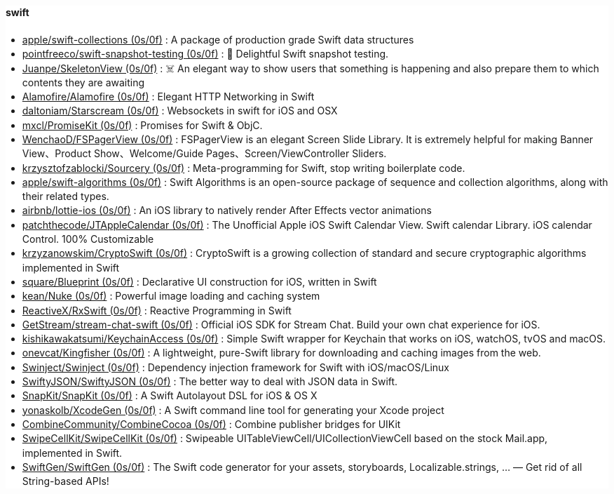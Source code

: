 #### swift
* [apple/swift-collections (0s/0f)](https://github.com/apple/swift-collections) : A package of production grade Swift data structures
* [pointfreeco/swift-snapshot-testing (0s/0f)](https://github.com/pointfreeco/swift-snapshot-testing) : 📸 Delightful Swift snapshot testing.
* [Juanpe/SkeletonView (0s/0f)](https://github.com/Juanpe/SkeletonView) : ☠️ An elegant way to show users that something is happening and also prepare them to which contents they are awaiting
* [Alamofire/Alamofire (0s/0f)](https://github.com/Alamofire/Alamofire) : Elegant HTTP Networking in Swift
* [daltoniam/Starscream (0s/0f)](https://github.com/daltoniam/Starscream) : Websockets in swift for iOS and OSX
* [mxcl/PromiseKit (0s/0f)](https://github.com/mxcl/PromiseKit) : Promises for Swift & ObjC.
* [WenchaoD/FSPagerView (0s/0f)](https://github.com/WenchaoD/FSPagerView) : FSPagerView is an elegant Screen Slide Library. It is extremely helpful for making Banner View、Product Show、Welcome/Guide Pages、Screen/ViewController Sliders.
* [krzysztofzablocki/Sourcery (0s/0f)](https://github.com/krzysztofzablocki/Sourcery) : Meta-programming for Swift, stop writing boilerplate code.
* [apple/swift-algorithms (0s/0f)](https://github.com/apple/swift-algorithms) : Swift Algorithms is an open-source package of sequence and collection algorithms, along with their related types.
* [airbnb/lottie-ios (0s/0f)](https://github.com/airbnb/lottie-ios) : An iOS library to natively render After Effects vector animations
* [patchthecode/JTAppleCalendar (0s/0f)](https://github.com/patchthecode/JTAppleCalendar) : The Unofficial Apple iOS Swift Calendar View. Swift calendar Library. iOS calendar Control. 100% Customizable
* [krzyzanowskim/CryptoSwift (0s/0f)](https://github.com/krzyzanowskim/CryptoSwift) : CryptoSwift is a growing collection of standard and secure cryptographic algorithms implemented in Swift
* [square/Blueprint (0s/0f)](https://github.com/square/Blueprint) : Declarative UI construction for iOS, written in Swift
* [kean/Nuke (0s/0f)](https://github.com/kean/Nuke) : Powerful image loading and caching system
* [ReactiveX/RxSwift (0s/0f)](https://github.com/ReactiveX/RxSwift) : Reactive Programming in Swift
* [GetStream/stream-chat-swift (0s/0f)](https://github.com/GetStream/stream-chat-swift) : Official iOS SDK for Stream Chat. Build your own chat experience for iOS.
* [kishikawakatsumi/KeychainAccess (0s/0f)](https://github.com/kishikawakatsumi/KeychainAccess) : Simple Swift wrapper for Keychain that works on iOS, watchOS, tvOS and macOS.
* [onevcat/Kingfisher (0s/0f)](https://github.com/onevcat/Kingfisher) : A lightweight, pure-Swift library for downloading and caching images from the web.
* [Swinject/Swinject (0s/0f)](https://github.com/Swinject/Swinject) : Dependency injection framework for Swift with iOS/macOS/Linux
* [SwiftyJSON/SwiftyJSON (0s/0f)](https://github.com/SwiftyJSON/SwiftyJSON) : The better way to deal with JSON data in Swift.
* [SnapKit/SnapKit (0s/0f)](https://github.com/SnapKit/SnapKit) : A Swift Autolayout DSL for iOS & OS X
* [yonaskolb/XcodeGen (0s/0f)](https://github.com/yonaskolb/XcodeGen) : A Swift command line tool for generating your Xcode project
* [CombineCommunity/CombineCocoa (0s/0f)](https://github.com/CombineCommunity/CombineCocoa) : Combine publisher bridges for UIKit
* [SwipeCellKit/SwipeCellKit (0s/0f)](https://github.com/SwipeCellKit/SwipeCellKit) : Swipeable UITableViewCell/UICollectionViewCell based on the stock Mail.app, implemented in Swift.
* [SwiftGen/SwiftGen (0s/0f)](https://github.com/SwiftGen/SwiftGen) : The Swift code generator for your assets, storyboards, Localizable.strings, … — Get rid of all String-based APIs!
